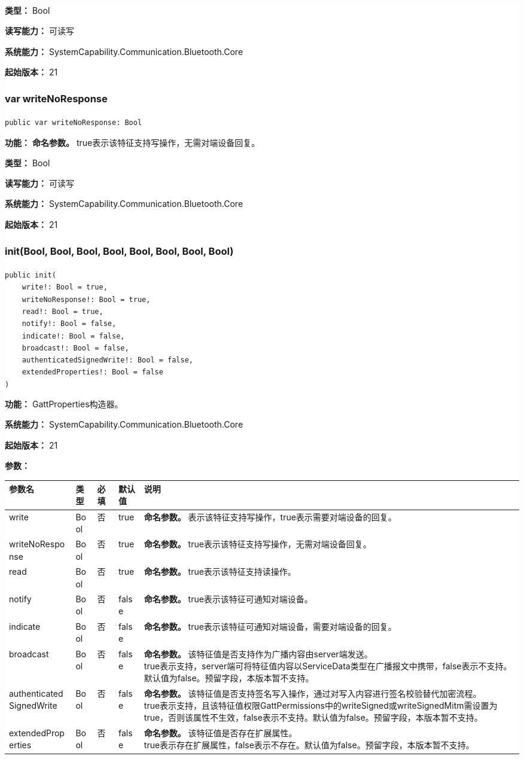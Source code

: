 **类型：** Bool

**读写能力：** 可读写

**系统能力：** SystemCapability.Communication.Bluetooth.Core

**起始版本：** 21

### var writeNoResponse

```cangjie
public var writeNoResponse: Bool
```

**功能：** **命名参数。**  true表示该特征支持写操作，无需对端设备回复。

**类型：** Bool

**读写能力：** 可读写

**系统能力：** SystemCapability.Communication.Bluetooth.Core

**起始版本：** 21

### init(Bool, Bool, Bool, Bool, Bool, Bool, Bool, Bool)

```cangjie
public init(
    write!: Bool = true,
    writeNoResponse!: Bool = true,
    read!: Bool = true,
    notify!: Bool = false,
    indicate!: Bool = false,
    broadcast!: Bool = false,
    authenticatedSignedWrite!: Bool = false,
    extendedProperties!: Bool = false
)
```

**功能：** GattProperties构造器。

**系统能力：** SystemCapability.Communication.Bluetooth.Core

**起始版本：** 21

**参数：**

|参数名|类型|必填|默认值|说明|
|:---|:---|:---|:---|:---|
|write|Bool|否|true| **命名参数。**  表示该特征支持写操作，true表示需要对端设备的回复。|
|writeNoResponse|Bool|否|true| **命名参数。**  true表示该特征支持写操作，无需对端设备回复。|
|read|Bool|否|true| **命名参数。**  true表示该特征支持读操作。|
|notify|Bool|否|false| **命名参数。**  true表示该特征可通知对端设备。|
|indicate|Bool|否|false| **命名参数。**  true表示该特征可通知对端设备，需要对端设备的回复。|
|broadcast|Bool|否|false|**命名参数。**  该特征值是否支持作为广播内容由server端发送。<br>true表示支持，server端可将特征值内容以ServiceData类型在广播报文中携带，false表示不支持。默认值为false。预留字段，本版本暂不支持。|
|authenticatedSignedWrite|Bool|否|false|**命名参数。**  该特征值是否支持签名写入操作，通过对写入内容进行签名校验替代加密流程。<br>true表示支持，且该特征值权限GattPermissions中的writeSigned或writeSignedMitm需设置为true，否则该属性不生效，false表示不支持。默认值为false。预留字段，本版本暂不支持。|
|extendedProperties|Bool|否|false|**命名参数。**  该特征值是否存在扩展属性。<br>true表示存在扩展属性，false表示不存在。默认值为false。预留字段，本版本暂不支持。|

